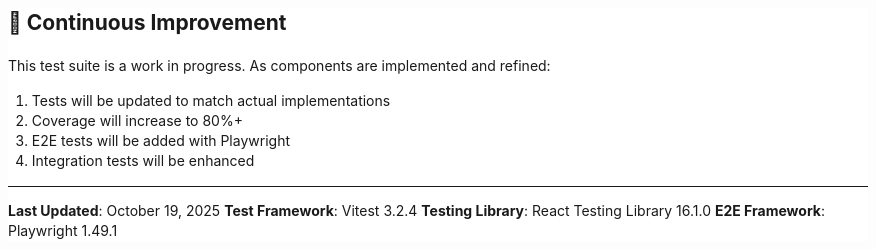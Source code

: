 ## 🔄 Continuous Improvement

This test suite is a work in progress. As components are implemented and refined:

1. Tests will be updated to match actual implementations
2. Coverage will increase to 80%+
3. E2E tests will be added with Playwright
4. Integration tests will be enhanced

---

**Last Updated**: October 19, 2025
**Test Framework**: Vitest 3.2.4
**Testing Library**: React Testing Library 16.1.0
**E2E Framework**: Playwright 1.49.1
